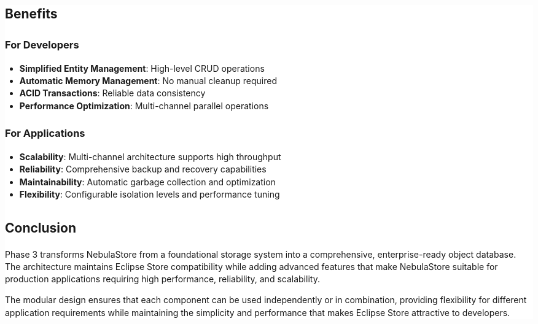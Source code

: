 ## Benefits

### For Developers
- **Simplified Entity Management**: High-level CRUD operations
- **Automatic Memory Management**: No manual cleanup required
- **ACID Transactions**: Reliable data consistency
- **Performance Optimization**: Multi-channel parallel operations

### For Applications
- **Scalability**: Multi-channel architecture supports high throughput
- **Reliability**: Comprehensive backup and recovery capabilities
- **Maintainability**: Automatic garbage collection and optimization
- **Flexibility**: Configurable isolation levels and performance tuning

## Conclusion

Phase 3 transforms NebulaStore from a foundational storage system into a comprehensive, enterprise-ready object database. The architecture maintains Eclipse Store compatibility while adding advanced features that make NebulaStore suitable for production applications requiring high performance, reliability, and scalability.

The modular design ensures that each component can be used independently or in combination, providing flexibility for different application requirements while maintaining the simplicity and performance that makes Eclipse Store attractive to developers.
